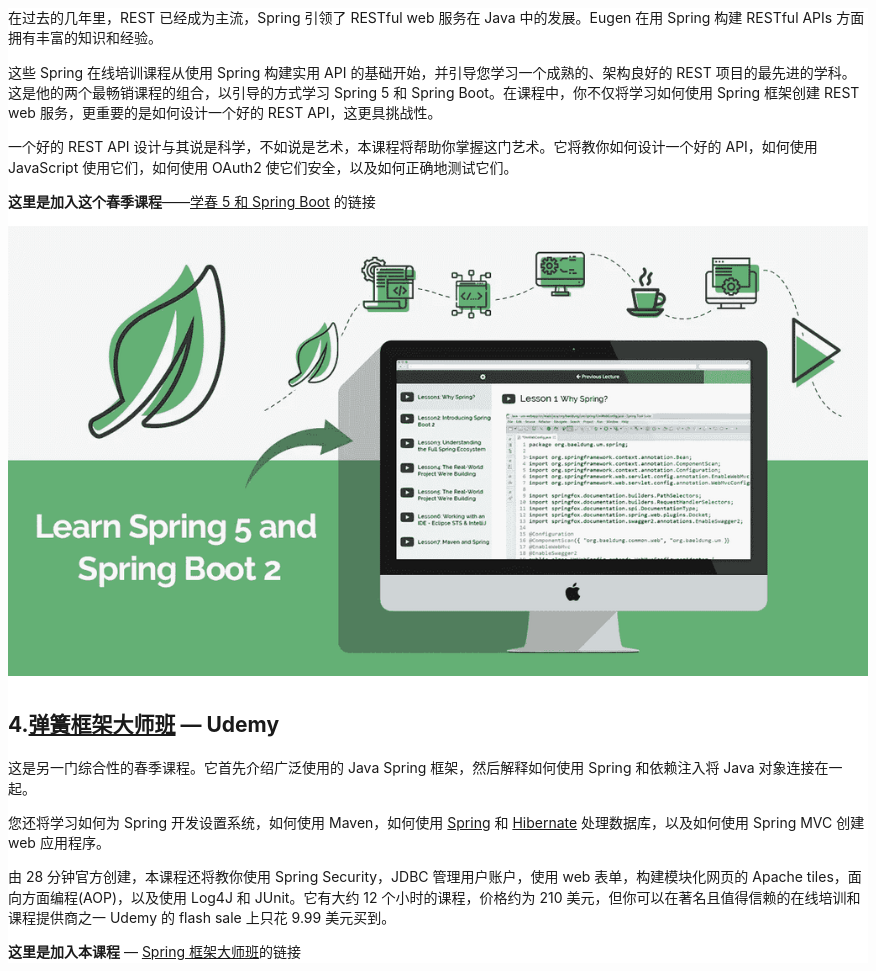 在过去的几年里，REST 已经成为主流，Spring 引领了 RESTful web 服务在 Java 中的发展。Eugen 在用 Spring 构建 RESTful APIs 方面拥有丰富的知识和经验。

这些 Spring 在线培训课程从使用 Spring 构建实用 API 的基础开始，并引导您学习一个成熟的、架构良好的 REST 项目的最先进的学科。这是他的两个最畅销课程的组合，以引导的方式学习 Spring 5 和 Spring Boot。在课程中，你不仅将学习如何使用 Spring 框架创建 REST web 服务，更重要的是如何设计一个好的 REST API，这更具挑战性。

一个好的 REST API 设计与其说是科学，不如说是艺术，本课程将帮助你掌握这门艺术。它将教你如何设计一个好的 API，如何使用 JavaScript 使用它们，如何使用 OAuth2 使它们安全，以及如何正确地测试它们。

**这里是加入这个春季课程**——[学春 5 和 Spring Boot](https://courses.baeldung.com/p/ls-rws-certification-class?utm_source=javarevisited&utm_medium=web&utm_campaign=lss&affcode=22136_bkwjs9xa) 的链接

[![](img/b25c67e1a368130ad2e39fccf965b1cd.png)](https://courses.baeldung.com/p/ls-rws-certification-class?utm_source=javarevisited&utm_medium=web&utm_campaign=lss&affcode=22136_bkwjs9xa)

## 4.[弹簧框架大师班](https://click.linksynergy.com/fs-bin/click?id=JVFxdTr9V80&subid=0&offerid=323058.1&type=10&tmpid=14538&RD_PARM1=https%3A%2F%2Fwww.udemy.com%2Fspring-tutorial-for-beginners%2F) — Udemy

这是另一门综合性的春季课程。它首先介绍广泛使用的 Java Spring 框架，然后解释如何使用 Spring 和依赖注入将 Java 对象连接在一起。

您还将学习如何为 Spring 开发设置系统，如何使用 Maven，如何使用 [Spring](/javarevisited/10-best-online-courses-to-learn-spring-framework-in-2020-f7f73599c2fd) 和 [Hibernate](https://www.java67.com/2016/02/top-20-hibernate-interview-questions.html) 处理数据库，以及如何使用 Spring MVC 创建 web 应用程序。

由 28 分钟官方创建，本课程还将教你使用 Spring Security，JDBC 管理用户账户，使用 web 表单，构建模块化网页的 Apache tiles，面向方面编程(AOP)，以及使用 Log4J 和 JUnit。它有大约 12 个小时的课程，价格约为 210 美元，但你可以在著名且值得信赖的在线培训和课程提供商之一 Udemy 的 flash sale 上只花 9.99 美元买到。

**这里是加入本课程** — [Spring 框架大师班](https://click.linksynergy.com/fs-bin/click?id=JVFxdTr9V80&subid=0&offerid=323058.1&type=10&tmpid=14538&RD_PARM1=https%3A%2F%2Fwww.udemy.com%2Fspring-tutorial-for-beginners%2F)的链接
